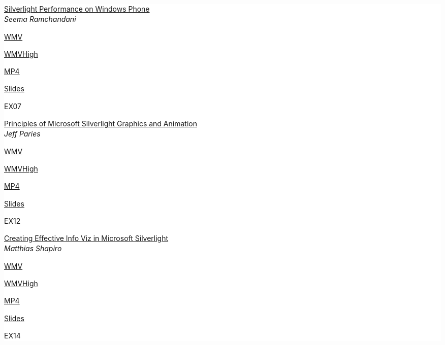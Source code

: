 </td>          <td>           <p><a href="http://live.visitmix.com/MIX10/Sessions/CL60">Silverlight Performance on Windows Phone</a>              <br /><i>Seema Ramchandani</i></p>         </td>          <td>           <p><a href="http://ecn.channel9.msdn.com/o9/mix/10/wmv/CL60.wmv">WMV</a></p>         </td>          <td>           <p><a href="http://ecn.channel9.msdn.com/o9/mix/10/wmv-hq/CL60.wmv">WMVHigh</a></p>         </td>          <td>           <p><a href="http://ecn.channel9.msdn.com/o9/mix/10/mp4/CL60.mp4">MP4</a></p>         </td>          <td>           <p><a href="http://ecn.channel9.msdn.com/o9/mix/10/pptx/CL60.pptx">Slides</a></p>         </td>       </tr>        <tr>         <td>           <p>EX07</p>         </td>          <td>           <p><a href="http://live.visitmix.com/MIX10/Sessions/EX07">Principles of Microsoft Silverlight Graphics and Animation</a>              <br /><i>Jeff Paries</i></p>         </td>          <td>           <p><a href="http://ecn.channel9.msdn.com/o9/mix/10/wmv/EX07.wmv">WMV</a></p>         </td>          <td>           <p><a href="http://ecn.channel9.msdn.com/o9/mix/10/wmv-hq/EX07.wmv">WMVHigh</a></p>         </td>          <td>           <p><a href="http://ecn.channel9.msdn.com/o9/mix/10/mp4/EX07.mp4">MP4</a></p>         </td>          <td>           <p><a href="http://ecn.channel9.msdn.com/o9/mix/10/pptx/EX07.pptx">Slides</a></p>         </td>       </tr>        <tr>         <td>           <p>EX12</p>         </td>          <td>           <p><a href="http://live.visitmix.com/MIX10/Sessions/EX12">Creating Effective Info Viz in Microsoft Silverlight</a>              <br /><i>Matthias Shapiro</i></p>         </td>          <td>           <p><a href="http://ecn.channel9.msdn.com/o9/mix/10/wmv/EX12.wmv">WMV</a></p>         </td>          <td>           <p><a href="http://ecn.channel9.msdn.com/o9/mix/10/wmv-hq/EX12.wmv">WMVHigh</a></p>         </td>          <td>           <p><a href="http://ecn.channel9.msdn.com/o9/mix/10/mp4/EX12.mp4">MP4</a></p>         </td>          <td>           <p><a href="http://ecn.channel9.msdn.com/o9/mix/10/pptx/EX12.pptx">Slides</a></p>         </td>       </tr>        <tr>         <td>           <p>EX14</p>         </td>          <td>
